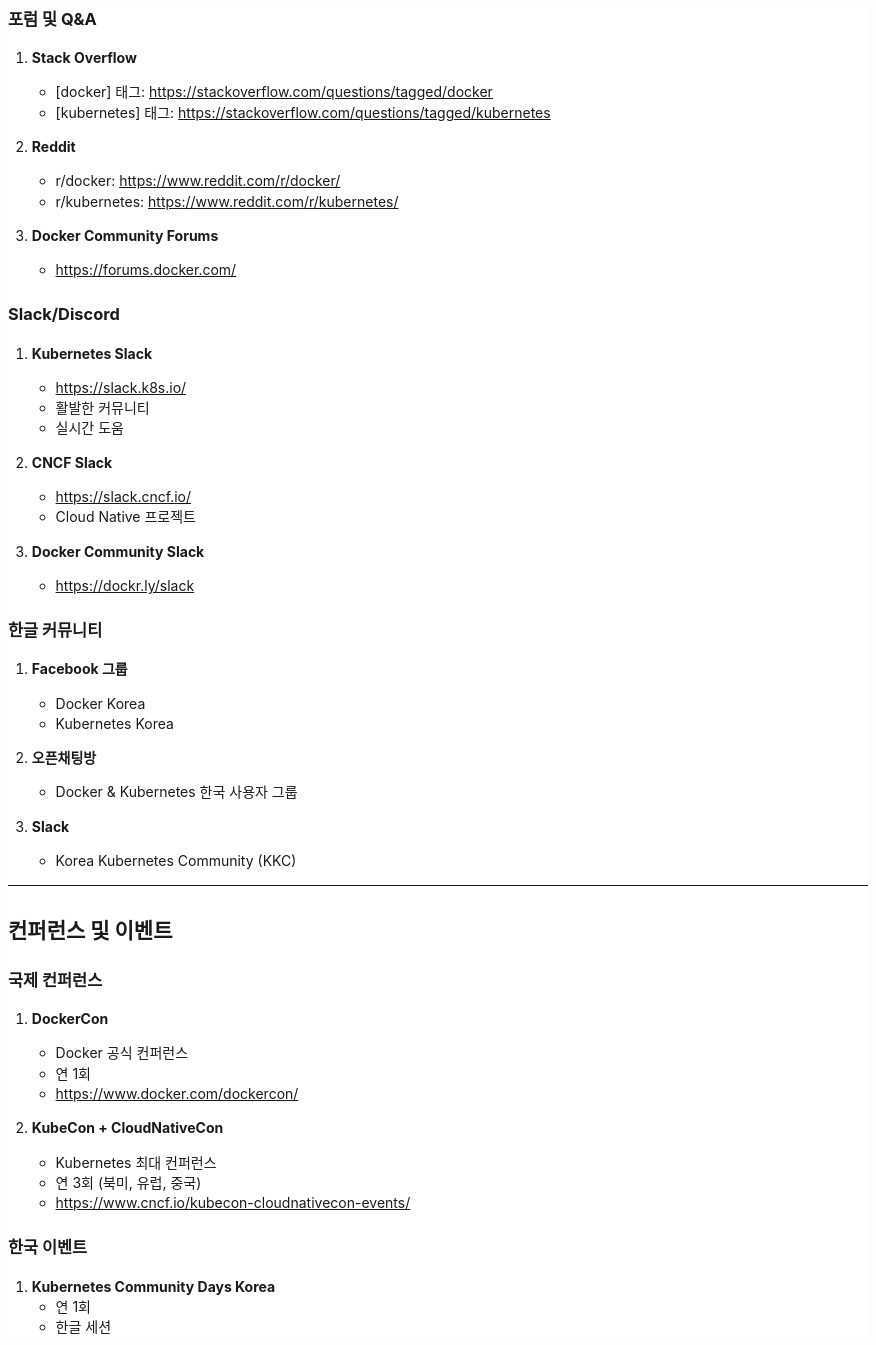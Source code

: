 ### 포럼 및 Q&A
1. **Stack Overflow**
   - [docker] 태그: https://stackoverflow.com/questions/tagged/docker
   - [kubernetes] 태그: https://stackoverflow.com/questions/tagged/kubernetes

2. **Reddit**
   - r/docker: https://www.reddit.com/r/docker/
   - r/kubernetes: https://www.reddit.com/r/kubernetes/

3. **Docker Community Forums**
   - https://forums.docker.com/

### Slack/Discord
1. **Kubernetes Slack**
   - https://slack.k8s.io/
   - 활발한 커뮤니티
   - 실시간 도움

2. **CNCF Slack**
   - https://slack.cncf.io/
   - Cloud Native 프로젝트

3. **Docker Community Slack**
   - https://dockr.ly/slack

### 한글 커뮤니티
1. **Facebook 그룹**
   - Docker Korea
   - Kubernetes Korea

2. **오픈채팅방**
   - Docker & Kubernetes 한국 사용자 그룹

3. **Slack**
   - Korea Kubernetes Community (KKC)

---

## 컨퍼런스 및 이벤트

### 국제 컨퍼런스
1. **DockerCon**
   - Docker 공식 컨퍼런스
   - 연 1회
   - https://www.docker.com/dockercon/

2. **KubeCon + CloudNativeCon**
   - Kubernetes 최대 컨퍼런스
   - 연 3회 (북미, 유럽, 중국)
   - https://www.cncf.io/kubecon-cloudnativecon-events/

### 한국 이벤트
1. **Kubernetes Community Days Korea**
   - 연 1회
   - 한글 세션
